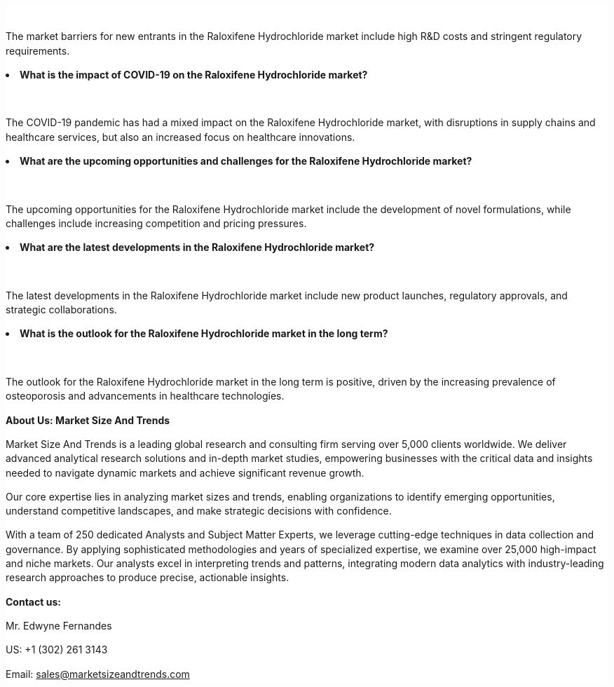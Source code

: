 <p>&nbsp;</p><p>The market barriers for new entrants in the Raloxifene Hydrochloride market include high R&D costs and stringent regulatory requirements.</p> </li> <li> <strong>What is the impact of COVID-19 on the Raloxifene Hydrochloride market?</strong> <p>&nbsp;</p><p>The COVID-19 pandemic has had a mixed impact on the Raloxifene Hydrochloride market, with disruptions in supply chains and healthcare services, but also an increased focus on healthcare innovations.</p> </li> <li> <strong>What are the upcoming opportunities and challenges for the Raloxifene Hydrochloride market?</strong> <p>&nbsp;</p><p>The upcoming opportunities for the Raloxifene Hydrochloride market include the development of novel formulations, while challenges include increasing competition and pricing pressures.</p> </li> <li> <strong>What are the latest developments in the Raloxifene Hydrochloride market?</strong> <p>&nbsp;</p><p>The latest developments in the Raloxifene Hydrochloride market include new product launches, regulatory approvals, and strategic collaborations.</p> </li> <li> <strong>What is the outlook for the Raloxifene Hydrochloride market in the long term?</strong> <p>&nbsp;</p><p>The outlook for the Raloxifene Hydrochloride market in the long term is positive, driven by the increasing prevalence of osteoporosis and advancements in healthcare technologies.</p> </li></ol></p><p><strong>About Us:&nbsp;Market Size And Trends</strong></p><p>Market Size And Trends&nbsp;is a leading global research and consulting firm serving over 5,000 clients worldwide. We deliver advanced analytical research solutions and in-depth market studies, empowering businesses with the critical data and insights needed to navigate dynamic markets and achieve significant revenue growth.</p><p>Our core expertise lies in analyzing market sizes and trends, enabling organizations to identify emerging opportunities, understand competitive landscapes, and make strategic decisions with confidence.</p><p>With a team of 250 dedicated Analysts and Subject Matter Experts, we leverage cutting-edge techniques in data collection and governance. By applying sophisticated methodologies and years of specialized expertise, we examine over 25,000 high-impact and niche markets. Our analysts excel in interpreting trends and patterns, integrating modern data analytics with industry-leading research approaches to produce precise, actionable insights.</p><p><strong>Contact us:</strong></p><p>Mr. Edwyne Fernandes</p><p>US: +1 (302) 261 3143</p><p>Email: <a href="mailto:sales@marketsizeandtrends.com">sales@marketsizeandtrends.com</a>&nbsp;</p>
